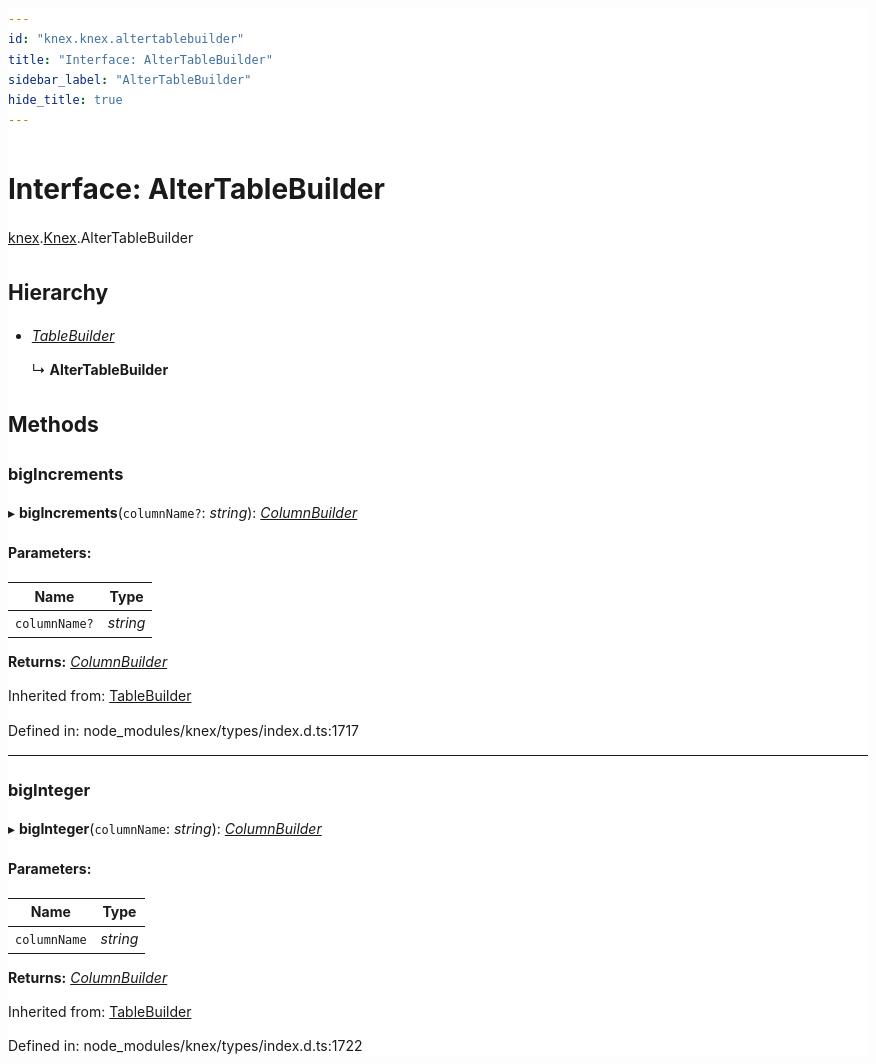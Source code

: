 ```yaml
---
id: "knex.knex.altertablebuilder"
title: "Interface: AlterTableBuilder"
sidebar_label: "AlterTableBuilder"
hide_title: true
---
```


# Interface: AlterTableBuilder

[knex](../modules/knex.md).[Knex](../modules/knex.knex-1.md).AlterTableBuilder

## Hierarchy

* [*TableBuilder*](knex.knex.tablebuilder.md)

  ↳ **AlterTableBuilder**

## Methods

### bigIncrements

▸ **bigIncrements**(`columnName?`: *string*): [*ColumnBuilder*](knex.knex.columnbuilder.md)

#### Parameters:

Name | Type |
------ | ------ |
`columnName?` | *string* |

**Returns:** [*ColumnBuilder*](knex.knex.columnbuilder.md)

Inherited from: [TableBuilder](knex.knex.tablebuilder.md)

Defined in: node_modules/knex/types/index.d.ts:1717

___

### bigInteger

▸ **bigInteger**(`columnName`: *string*): [*ColumnBuilder*](knex.knex.columnbuilder.md)

#### Parameters:

Name | Type |
------ | ------ |
`columnName` | *string* |

**Returns:** [*ColumnBuilder*](knex.knex.columnbuilder.md)

Inherited from: [TableBuilder](knex.knex.tablebuilder.md)

Defined in: node_modules/knex/types/index.d.ts:1722
